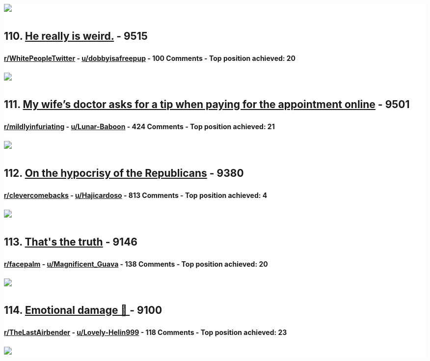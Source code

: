 <a href="https://i.redd.it/5n9s6owu2lld1.jpeg"><img src="https://a.thumbs.redditmedia.com/KTNW24Jdf_wc2gTvZw_eOTV8ueGYI4VfOwDagFZhpJ4.jpg"></img></a>

## 110. [He really is weird.](http://reddit.com/r/WhitePeopleTwitter/comments/1f3tfh0/he_really_is_weird/) - 9515
#### [r/WhitePeopleTwitter](http://reddit.com/r/WhitePeopleTwitter) - [u/dobbyisafreepup](http://reddit.com/u/dobbyisafreepup) - 100 Comments - Top position achieved: 20

<a href="https://i.redd.it/nz3ud2i02jld1.jpeg"><img src="https://b.thumbs.redditmedia.com/5ZZMQ-23X8CfxOFvpXj9JDN9MS21UH_sI33D3Z4up8Q.jpg"></img></a>

## 111. [My wife’s doctor asks for a tip when paying for the appointment online](http://reddit.com/r/mildlyinfuriating/comments/1f48zns/my_wifes_doctor_asks_for_a_tip_when_paying_for/) - 9501
#### [r/mildlyinfuriating](http://reddit.com/r/mildlyinfuriating) - [u/Lunar-Baboon](http://reddit.com/u/Lunar-Baboon) - 424 Comments - Top position achieved: 21

<a href="https://i.redd.it/d6w5o7hs6nld1.jpeg"><img src="https://b.thumbs.redditmedia.com/AuTtHIT7sp7i7LScIytDZF3Kdh4YE2pxGjrxhIMansY.jpg"></img></a>

## 112. [On the hypocrisy of the Republicans](http://reddit.com/r/clevercomebacks/comments/1f4064q/on_the_hypocrisy_of_the_republicans/) - 9380
#### [r/clevercomebacks](http://reddit.com/r/clevercomebacks) - [u/Hajicardoso](http://reddit.com/u/Hajicardoso) - 813 Comments - Top position achieved: 4

<a href="https://i.redd.it/k6ho087valld1.jpeg"><img src="https://b.thumbs.redditmedia.com/i_s_V7hLEAJwIFgOEqr4PqHfxOuqg7wP8KQ_N67y51E.jpg"></img></a>

## 113. [That's the truth](http://reddit.com/r/facepalm/comments/1f48x2c/thats_the_truth/) - 9146
#### [r/facepalm](http://reddit.com/r/facepalm) - [u/Magnificent_Guava](http://reddit.com/u/Magnificent_Guava) - 138 Comments - Top position achieved: 20

<a href="https://i.redd.it/hfp2hzn66nld1.jpeg"><img src="https://b.thumbs.redditmedia.com/egz_ovL24KYsPm6kHODLZWoBZoDussEx0qrAJAEzPTo.jpg"></img></a>

## 114. [Emotional damage 🥲 ](http://reddit.com/r/TheLastAirbender/comments/1f3zsqq/emotional_damage/) - 9100
#### [r/TheLastAirbender](http://reddit.com/r/TheLastAirbender) - [u/Lovely-Helin999](http://reddit.com/u/Lovely-Helin999) - 118 Comments - Top position achieved: 23

<a href="https://i.redd.it/6wd88ufy6lld1.png"><img src="https://b.thumbs.redditmedia.com/55m8Df1eebSZ_bHr3s6jT07GTLF8g__B1zaP8sg_TMA.jpg"></img></a>
